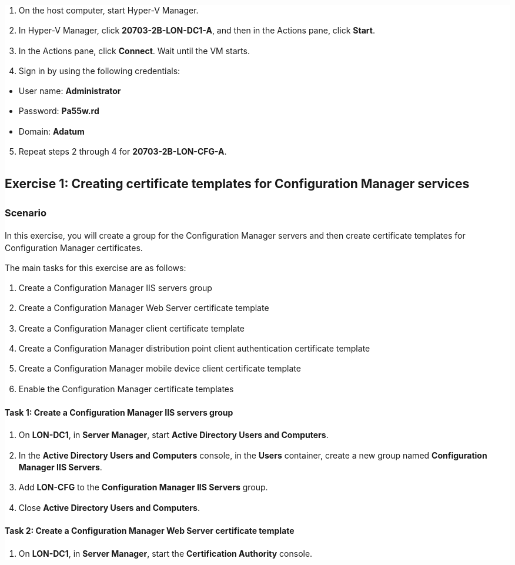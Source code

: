 1. On the host computer, start Hyper-V Manager.

2. In Hyper-V Manager, click  **20703-2B-LON-DC1-A**, and then in the Actions pane, click  **Start**.

3. In the Actions pane, click  **Connect**. Wait until the VM starts.

4. Sign in by using the following credentials:

  - User name:  **Administrator**

  - Password:  **Pa55w.rd**

  - Domain:  **Adatum**

5. Repeat steps 2 through 4 for  **20703-2B-LON-CFG-A**.



## Exercise 1: Creating certificate templates for Configuration Manager services
  
### Scenario
  
 In this exercise, you will create a group for the Configuration Manager servers and then create certificate templates for Configuration Manager certificates.

The main tasks for this exercise are as follows:

1. Create a Configuration Manager IIS servers group

2. Create a Configuration Manager Web Server certificate template

3. Create a Configuration Manager client certificate template

4. Create a Configuration Manager distribution point client authentication certificate template

5. Create a Configuration Manager mobile device client certificate template

6. Enable the Configuration Manager certificate templates



#### Task 1: Create a Configuration Manager IIS servers group
  
1. On  **LON-DC1**, in  **Server Manager**, start  **Active Directory Users and Computers**.

2. In the  **Active Directory Users and Computers** console, in the **Users** container, create a new group named **Configuration Manager IIS Servers**.

3. Add  **LON-CFG** to the **Configuration Manager IIS Servers** group.

4. Close  **Active Directory Users and Computers**.



#### Task 2: Create a Configuration Manager Web Server certificate template
  
1. On  **LON-DC1**, in  **Server Manager**, start the  **Certification Authority** console.
